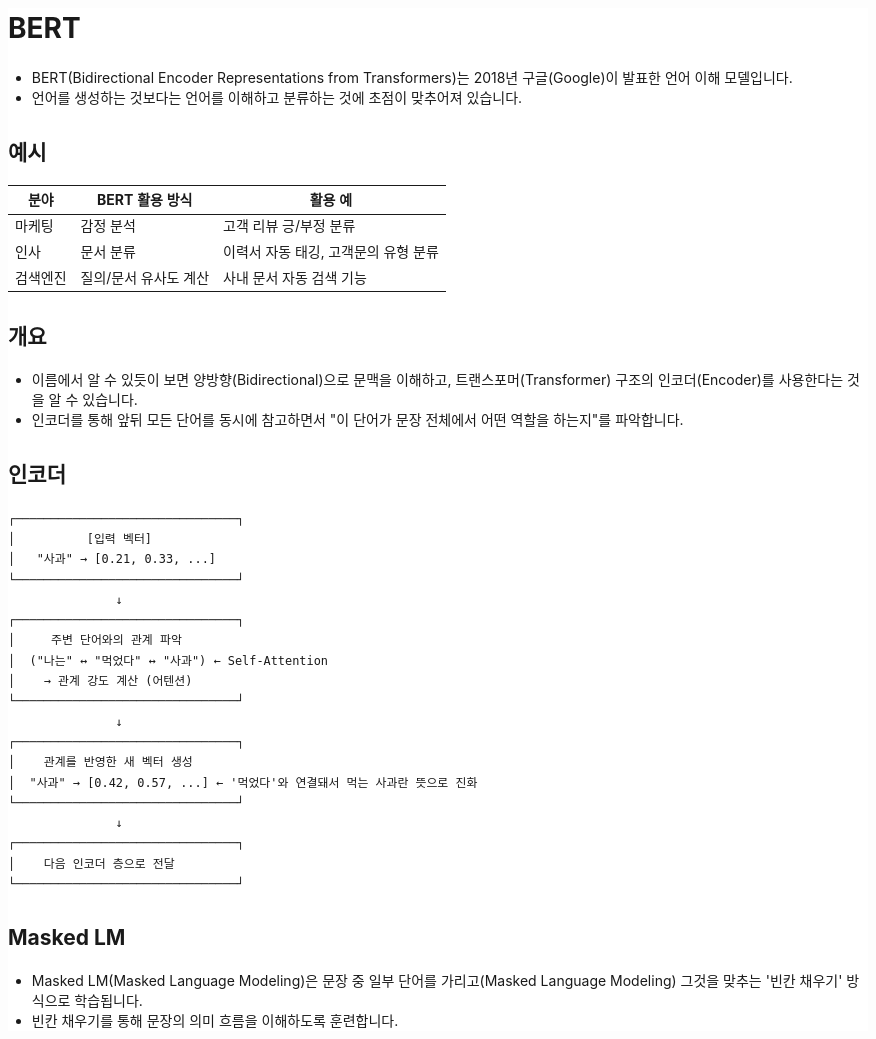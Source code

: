 # BERT

- BERT(Bidirectional Encoder Representations from Transformers)는 2018년 구글(Google)이 발표한 언어 이해 모델입니다.
- 언어를 생성하는 것보다는 언어를 이해하고 분류하는 것에 초점이 맞추어져 있습니다.

## 예시

| 분야 | BERT 활용 방식 | 활용 예 |
|------|----------------|---------|
| 마케팅 | 감정 분석 | 고객 리뷰 긍/부정 분류 |
| 인사 | 문서 분류 | 이력서 자동 태깅, 고객문의 유형 분류 |
| 검색엔진 | 질의/문서 유사도 계산 | 사내 문서 자동 검색 기능 |

## 개요

- 이름에서 알 수 있듯이 보면 양방향(Bidirectional)으로 문맥을 이해하고, 트랜스포머(Transformer) 구조의 인코더(Encoder)를 사용한다는 것을 알 수 있습니다. 
- 인코더를 통해 앞뒤 모든 단어를 동시에 참고하면서 "이 단어가 문장 전체에서 어떤 역할을 하는지"를 파악합니다. 

## 인코더

```
┌───────────────────────────────┐
│          [입력 벡터]                
│   "사과" → [0.21, 0.33, ...]
└───────────────────────────────┘
               ↓
┌───────────────────────────────┐ 
│     주변 단어와의 관계 파악 
│  ("나는" ↔ "먹었다" ↔ "사과") ← Self-Attention  
│    → 관계 강도 계산 (어텐션)  
└───────────────────────────────┘
               ↓
┌───────────────────────────────┐
│    관계를 반영한 새 벡터 생성    
│  "사과" → [0.42, 0.57, ...] ← '먹었다'와 연결돼서 먹는 사과란 뜻으로 진화
└───────────────────────────────┘
               ↓
┌───────────────────────────────┐
│    다음 인코더 층으로 전달      
└───────────────────────────────┘
```

## Masked LM

- Masked LM(Masked Language Modeling)은 문장 중 일부 단어를 가리고(Masked Language Modeling) 그것을 맞추는 '빈칸 채우기' 방식으로 학습됩니다.
- 빈칸 채우기를 통해 문장의 의미 흐름을 이해하도록 훈련합니다.
